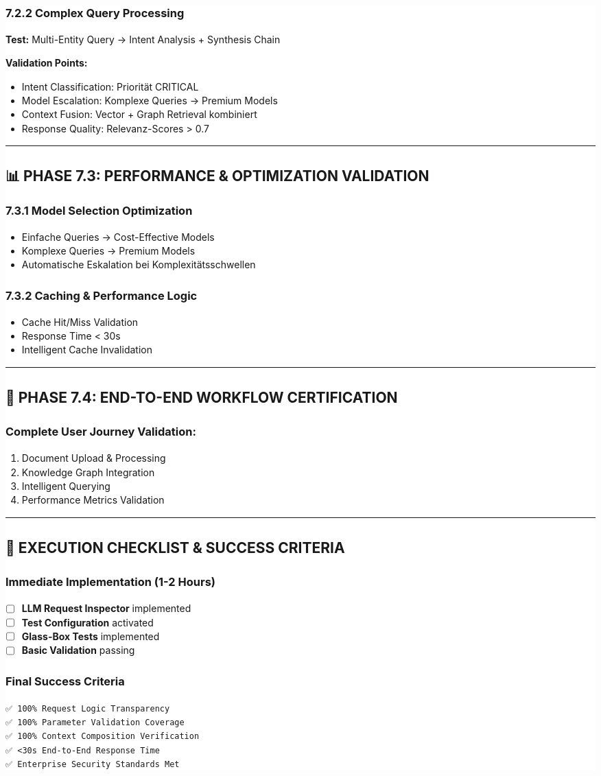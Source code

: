 ### **7.2.2 Complex Query Processing**

**Test:** Multi-Entity Query → Intent Analysis + Synthesis Chain

**Validation Points:**
- Intent Classification: Priorität CRITICAL
- Model Escalation: Komplexe Queries → Premium Models
- Context Fusion: Vector + Graph Retrieval kombiniert
- Response Quality: Relevanz-Scores > 0.7

---

## 📊 **PHASE 7.3: PERFORMANCE & OPTIMIZATION VALIDATION**

### **7.3.1 Model Selection Optimization**
- Einfache Queries → Cost-Effective Models
- Komplexe Queries → Premium Models  
- Automatische Eskalation bei Komplexitätsschwellen

### **7.3.2 Caching & Performance Logic**
- Cache Hit/Miss Validation
- Response Time < 30s
- Intelligent Cache Invalidation

---

## 🚀 **PHASE 7.4: END-TO-END WORKFLOW CERTIFICATION**

### **Complete User Journey Validation:**
1. Document Upload & Processing
2. Knowledge Graph Integration
3. Intelligent Querying  
4. Performance Metrics Validation

---

## 🎯 **EXECUTION CHECKLIST & SUCCESS CRITERIA**

### **Immediate Implementation (1-2 Hours)**
- [ ] **LLM Request Inspector** implemented
- [ ] **Test Configuration** activated  
- [ ] **Glass-Box Tests** implemented
- [ ] **Basic Validation** passing

### **Final Success Criteria**
```
✅ 100% Request Logic Transparency
✅ 100% Parameter Validation Coverage  
✅ 100% Context Composition Verification
✅ <30s End-to-End Response Time
✅ Enterprise Security Standards Met
```
